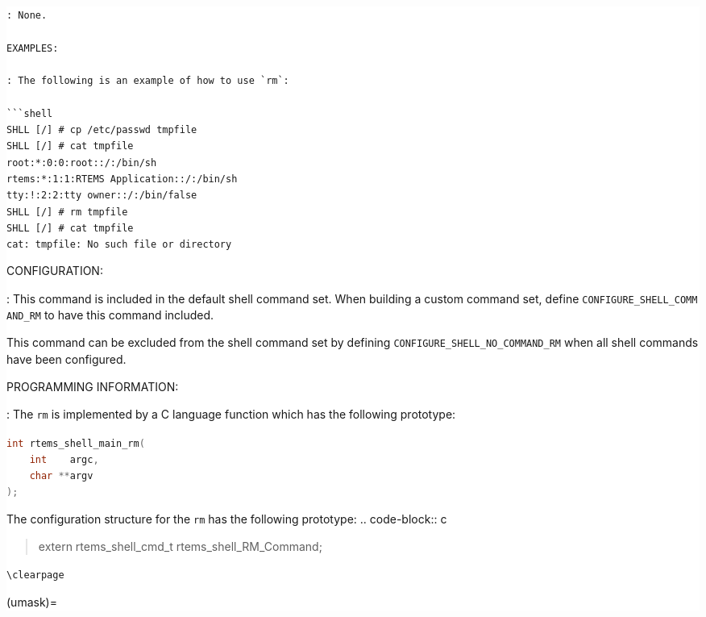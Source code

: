   ```
: None.

EXAMPLES:

: The following is an example of how to use `rm`:

  ```shell
  SHLL [/] # cp /etc/passwd tmpfile
  SHLL [/] # cat tmpfile
  root:*:0:0:root::/:/bin/sh
  rtems:*:1:1:RTEMS Application::/:/bin/sh
  tty:!:2:2:tty owner::/:/bin/false
  SHLL [/] # rm tmpfile
  SHLL [/] # cat tmpfile
  cat: tmpfile: No such file or directory
  ```

```{index} CONFIGURE_SHELL_NO_COMMAND_RM
```

```{index} CONFIGURE_SHELL_COMMAND_RM
```

CONFIGURATION:

: This command is included in the default shell command set. When building a
  custom command set, define `CONFIGURE_SHELL_COMMAND_RM` to have this
  command included.

  This command can be excluded from the shell command set by defining
  `CONFIGURE_SHELL_NO_COMMAND_RM` when all shell commands have been
  configured.

```{index} rtems_shell_main_rm
```

PROGRAMMING INFORMATION:

: The `rm` is implemented by a C language function which has the following
  prototype:

  ```c
  int rtems_shell_main_rm(
      int    argc,
      char **argv
  );
  ```

  The configuration structure for the `rm` has the
  following prototype:
  .. code-block:: c

  > extern rtems_shell_cmd_t rtems_shell_RM_Command;

```{raw} latex
\clearpage
```

(umask)=
